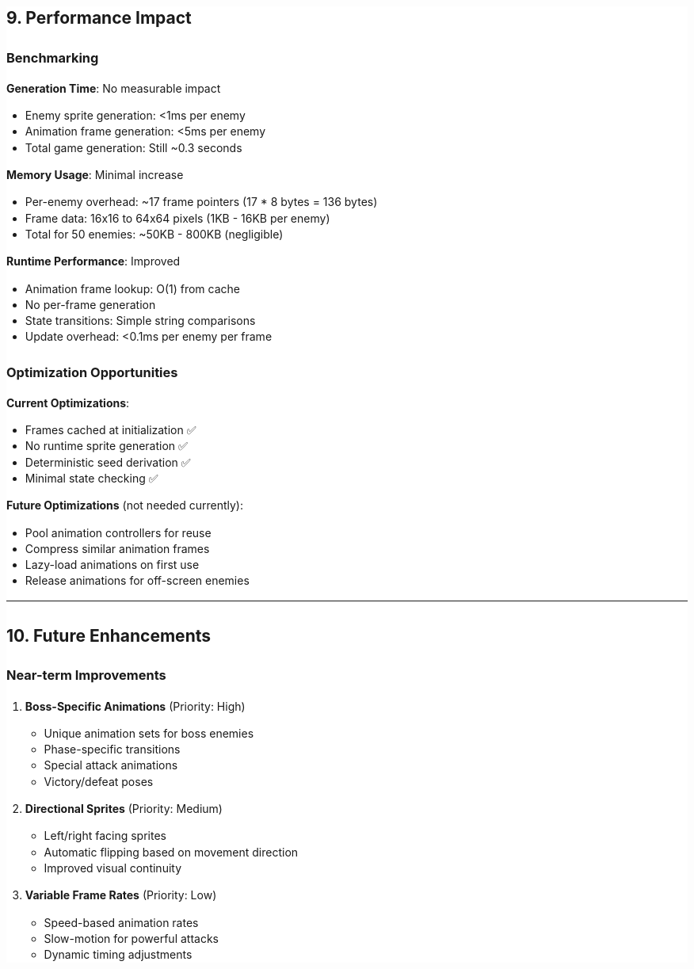 
## 9. Performance Impact

### Benchmarking

**Generation Time**: No measurable impact
- Enemy sprite generation: <1ms per enemy
- Animation frame generation: <5ms per enemy
- Total game generation: Still ~0.3 seconds

**Memory Usage**: Minimal increase
- Per-enemy overhead: ~17 frame pointers (17 * 8 bytes = 136 bytes)
- Frame data: 16x16 to 64x64 pixels (1KB - 16KB per enemy)
- Total for 50 enemies: ~50KB - 800KB (negligible)

**Runtime Performance**: Improved
- Animation frame lookup: O(1) from cache
- No per-frame generation
- State transitions: Simple string comparisons
- Update overhead: <0.1ms per enemy per frame

### Optimization Opportunities

**Current Optimizations**:
- Frames cached at initialization ✅
- No runtime sprite generation ✅
- Deterministic seed derivation ✅
- Minimal state checking ✅

**Future Optimizations** (not needed currently):
- Pool animation controllers for reuse
- Compress similar animation frames
- Lazy-load animations on first use
- Release animations for off-screen enemies

---

## 10. Future Enhancements

### Near-term Improvements

1. **Boss-Specific Animations** (Priority: High)
   - Unique animation sets for boss enemies
   - Phase-specific transitions
   - Special attack animations
   - Victory/defeat poses

2. **Directional Sprites** (Priority: Medium)
   - Left/right facing sprites
   - Automatic flipping based on movement direction
   - Improved visual continuity

3. **Variable Frame Rates** (Priority: Low)
   - Speed-based animation rates
   - Slow-motion for powerful attacks
   - Dynamic timing adjustments
